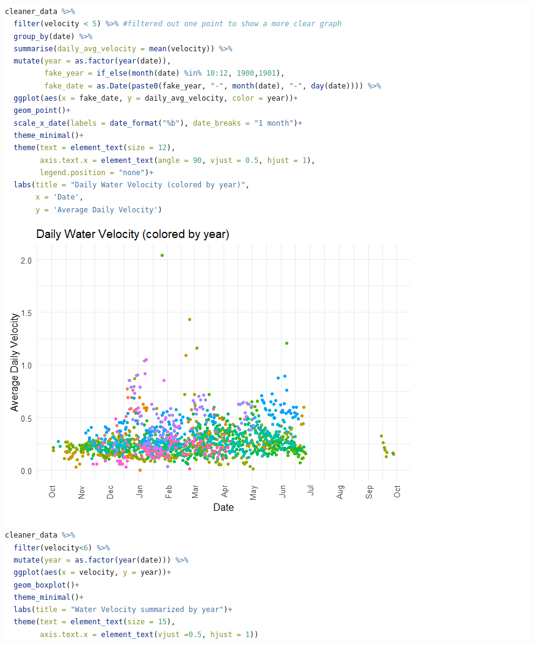 ``` r
cleaner_data %>% 
  filter(velocity < 5) %>% #filtered out one point to show a more clear graph
  group_by(date) %>% 
  summarise(daily_avg_velocity = mean(velocity)) %>% 
  mutate(year = as.factor(year(date)),
         fake_year = if_else(month(date) %in% 10:12, 1900,1901),
         fake_date = as.Date(paste0(fake_year, "-", month(date), "-", day(date)))) %>% 
  ggplot(aes(x = fake_date, y = daily_avg_velocity, color = year))+
  geom_point()+
  scale_x_date(labels = date_format("%b"), date_breaks = "1 month")+
  theme_minimal()+
  theme(text = element_text(size = 12),
        axis.text.x = element_text(angle = 90, vjust = 0.5, hjust = 1),
        legend.position = "none")+
  labs(title = "Daily Water Velocity (colored by year)",
       x = 'Date',
       y = 'Average Daily Velocity')
```

![](butte-creek-rst-qc-checklist_files/figure-gfm/unnamed-chunk-42-1.png)

``` r
cleaner_data %>% 
  filter(velocity<6) %>% 
  mutate(year = as.factor(year(date))) %>% 
  ggplot(aes(x = velocity, y = year))+
  geom_boxplot()+
  theme_minimal()+
  labs(title = "Water Velocity summarized by year")+
  theme(text = element_text(size = 15),
        axis.text.x = element_text(vjust =0.5, hjust = 1))
```

